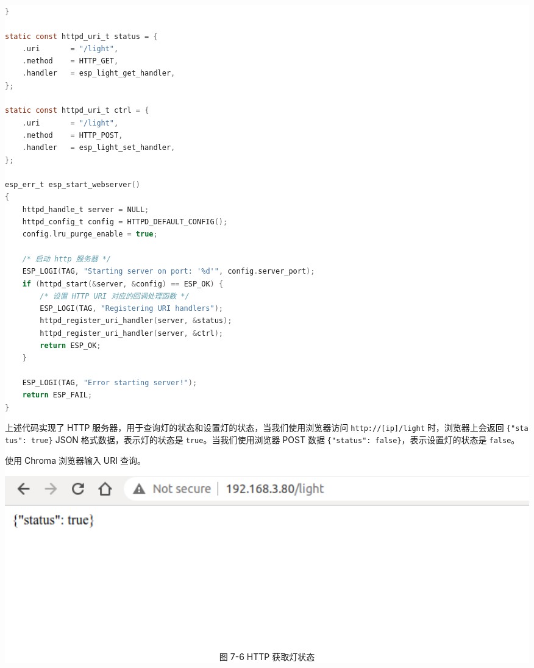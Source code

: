 ```c
}

static const httpd_uri_t status = {
    .uri       = "/light",
    .method    = HTTP_GET,
    .handler   = esp_light_get_handler,
};

static const httpd_uri_t ctrl = {
    .uri       = "/light",
    .method    = HTTP_POST,
    .handler   = esp_light_set_handler,
};

esp_err_t esp_start_webserver()
{
    httpd_handle_t server = NULL;
    httpd_config_t config = HTTPD_DEFAULT_CONFIG();
    config.lru_purge_enable = true;

    /* 启动 http 服务器 */
    ESP_LOGI(TAG, "Starting server on port: '%d'", config.server_port);
    if (httpd_start(&server, &config) == ESP_OK) {
        /* 设置 HTTP URI 对应的回调处理函数 */
        ESP_LOGI(TAG, "Registering URI handlers");
        httpd_register_uri_handler(server, &status);
        httpd_register_uri_handler(server, &ctrl);
        return ESP_OK;
    }

    ESP_LOGI(TAG, "Error starting server!");
    return ESP_FAIL;
}
```

上述代码实现了 HTTP 服务器，用于查询灯的状态和设置灯的状态，当我们使用浏览器访问 `http://[ip]/light` 时，浏览器上会返回 `{"status": true}` JSON 格式数据，表示灯的状态是 `true`。当我们使用浏览器 POST 数据 `{"status": false}`，表示设置灯的状态是 `false`。

使用 Chroma 浏览器输入 URI 查询。

<div align="center">
   <img src="./assets/http_get_status_01.png" width = "1000" alt="http_get_status_01" align=center />
</div>
<center>图 7-6 HTTP 获取灯状态 </center>
